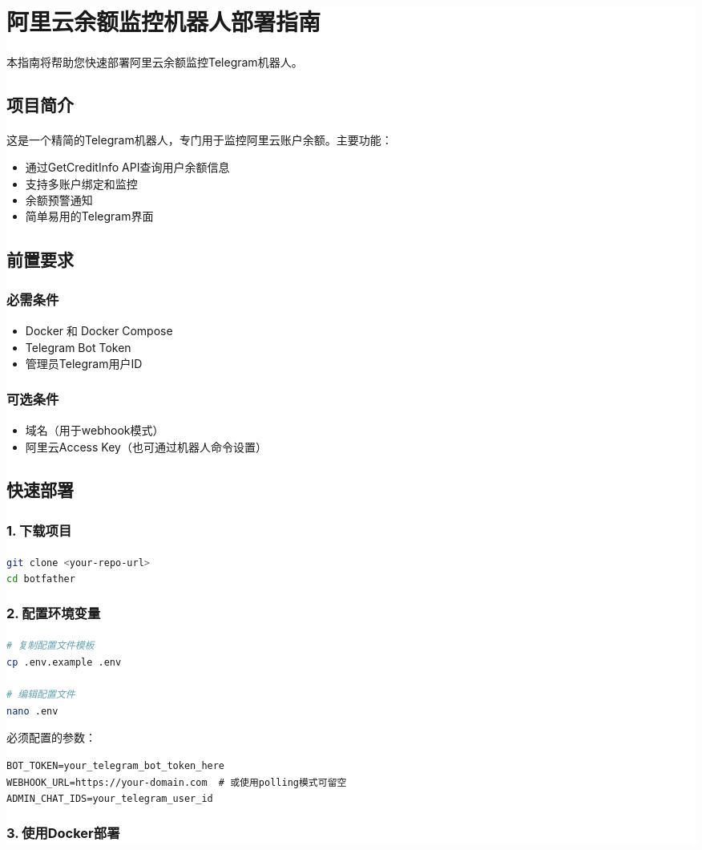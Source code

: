 # 阿里云余额监控机器人部署指南

本指南将帮助您快速部署阿里云余额监控Telegram机器人。

## 项目简介

这是一个精简的Telegram机器人，专门用于监控阿里云账户余额。主要功能：

- 通过GetCreditInfo API查询用户余额信息
- 支持多账户绑定和监控
- 余额预警通知
- 简单易用的Telegram界面

## 前置要求

### 必需条件
- Docker 和 Docker Compose
- Telegram Bot Token
- 管理员Telegram用户ID

### 可选条件
- 域名（用于webhook模式）
- 阿里云Access Key（也可通过机器人命令设置）

## 快速部署

### 1. 下载项目

```bash
git clone <your-repo-url>
cd botfather
```

### 2. 配置环境变量

```bash
# 复制配置文件模板
cp .env.example .env

# 编辑配置文件
nano .env
```

必须配置的参数：
```env
BOT_TOKEN=your_telegram_bot_token_here
WEBHOOK_URL=https://your-domain.com  # 或使用polling模式可留空
ADMIN_CHAT_IDS=your_telegram_user_id
```

### 3. 使用Docker部署
